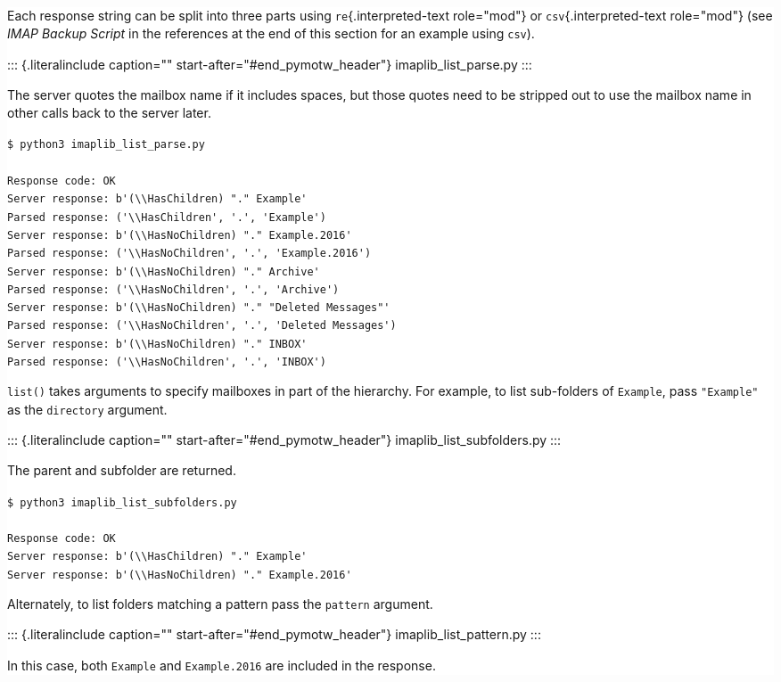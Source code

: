 Each response string can be split into three parts using
`re`{.interpreted-text role="mod"} or `csv`{.interpreted-text
role="mod"} (see *IMAP Backup Script* in the references at the end of
this section for an example using `csv`).

::: {.literalinclude caption="" start-after="#end_pymotw_header"}
imaplib\_list\_parse.py
:::

The server quotes the mailbox name if it includes spaces, but those
quotes need to be stripped out to use the mailbox name in other calls
back to the server later.

``` {.sourceCode .none}
$ python3 imaplib_list_parse.py

Response code: OK
Server response: b'(\\HasChildren) "." Example'
Parsed response: ('\\HasChildren', '.', 'Example')
Server response: b'(\\HasNoChildren) "." Example.2016'
Parsed response: ('\\HasNoChildren', '.', 'Example.2016')
Server response: b'(\\HasNoChildren) "." Archive'
Parsed response: ('\\HasNoChildren', '.', 'Archive')
Server response: b'(\\HasNoChildren) "." "Deleted Messages"'
Parsed response: ('\\HasNoChildren', '.', 'Deleted Messages')
Server response: b'(\\HasNoChildren) "." INBOX'
Parsed response: ('\\HasNoChildren', '.', 'INBOX')
```

`list()` takes arguments to specify mailboxes in part of the hierarchy.
For example, to list sub-folders of `Example`, pass `"Example"` as the
`directory` argument.

::: {.literalinclude caption="" start-after="#end_pymotw_header"}
imaplib\_list\_subfolders.py
:::

The parent and subfolder are returned.

``` {.sourceCode .none}
$ python3 imaplib_list_subfolders.py

Response code: OK
Server response: b'(\\HasChildren) "." Example'
Server response: b'(\\HasNoChildren) "." Example.2016'
```

Alternately, to list folders matching a pattern pass the `pattern`
argument.

::: {.literalinclude caption="" start-after="#end_pymotw_header"}
imaplib\_list\_pattern.py
:::

In this case, both `Example` and `Example.2016` are included in the
response.

